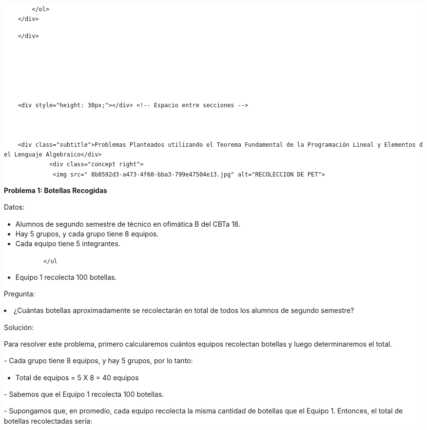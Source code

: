             </ol>
        </div>
           
</ol>
        </div

        </div>

        

       


        <div style="height: 30px;"></div> <!-- Espacio entre secciones -->

        

        <div class="subtitle">Problemas Planteados utilizando el Teorema Fundamental de la Programación Lineal y Elementos del Lenguaje Algebraico</div>
                 <div class="concept right">
                  <img src=" 8b8592d3-a473-4f60-bba3-799e47504e13.jpg" alt="RECOLECCION DE PET">
 </div>
        <div class="conversation">
            <p><strong>Problema 1: Botellas Recogidas</strong></p>
            <p>
           
Datos:
               
</p>
            <ul>
                <li>Alumnos de segundo semestre de técnico en ofimática B del CBTa 18.</li>
                <li>Hay 5 grupos, y cada grupo tiene 8 equipos.</li>
                <li>Cada equipo tiene 5 integrantes.</li>
                
            </ul
<li>Equipo 1 recolecta 100 botellas.</li>
            </ul>
            <p>Pregunta:</p>
           

            
<li>¿Cuántas botellas aproximadamente se recolectarán en total de todos los alumnos de segundo semestre?</li>
            </ol>
            <p>Solución:</p>
            <p>
           

            
Para resolver este problema, primero calcularemos cuántos equipos recolectan botellas y luego determinaremos el total.</p>
            <p>- Cada grupo tiene 8 equipos, y hay 5 grupos, por lo tanto:
                   
</p>
            
           
<ul>
                <li>Total de equipos = 5 X 8 = 40 equipos</li>
            </ul>
            <p>- Sabemos que el Equipo 1 recolecta 100 botellas.</p>
            <p>- Supongamos que, en promedio, cada equipo recolecta la misma cantidad de botellas que el Equipo 1. Entonces, el total de botellas recolectadas sería:</p>
            <ul>
                